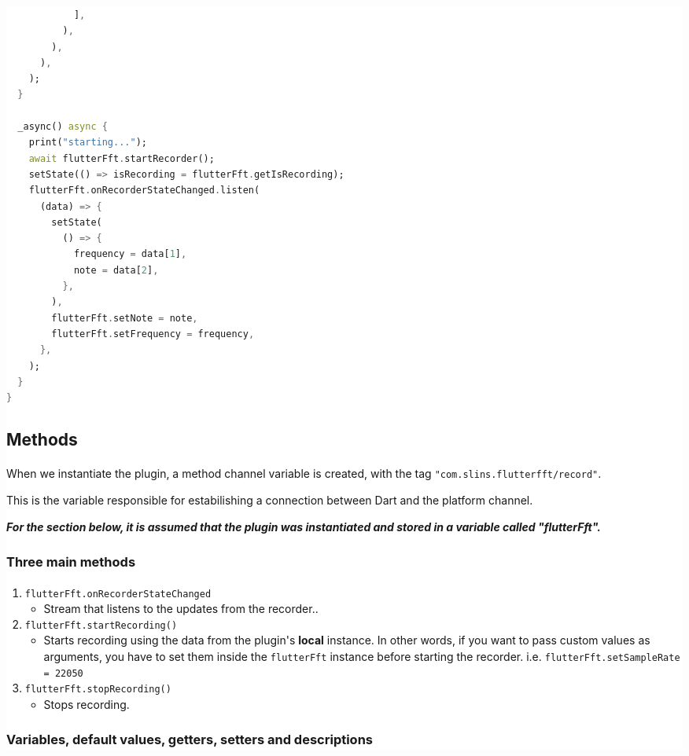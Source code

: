 ```dart
            ],
          ),
        ),
      ),
    );
  }

  _async() async {
    print("starting...");
    await flutterFft.startRecorder();
    setState(() => isRecording = flutterFft.getIsRecording);
    flutterFft.onRecorderStateChanged.listen(
      (data) => {
        setState(
          () => {
            frequency = data[1],
            note = data[2],
          },
        ),
        flutterFft.setNote = note,
        flutterFft.setFrequency = frequency,
      },
    );
  }
}
```

## Methods

When we instantiate the plugin, a method channel variable is created, with the tag `"com.slins.flutterfft/record"`.

This is the variable responsible for estabilishing a connection between Dart and the platform channel.

***For the section below, it is assumed that the plugin was instantiated and stored in a variable called "flutterFft".***

### Three main methods

1. `flutterFft.onRecorderStateChanged`
   - Stream that listens to the updates from the recorder..  
2. `flutterFft.startRecording()`
   - Starts recording using the data from the plugin's **local** instance. In other words,  if you want to pass custom values as arguments, you have to set them inside the `flutterFft` instance before starting the recorder. i.e. `flutterFft.setSampleRate = 22050`
3. `flutterFft.stopRecording()`
   - Stops recording.

### Variables, default values, getters, setters and descriptions
